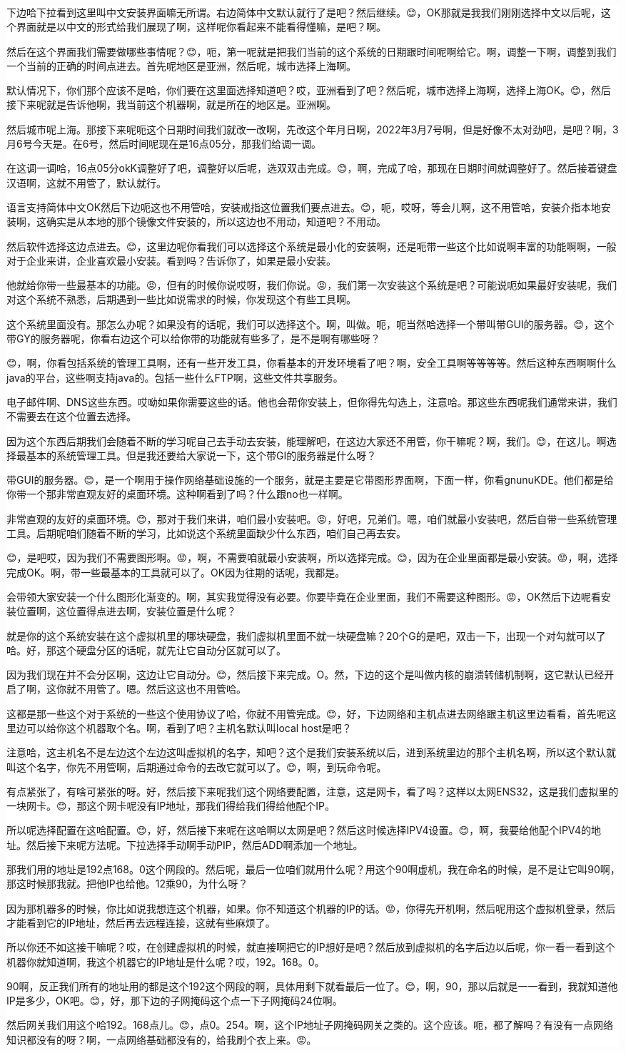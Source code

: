 下边哈下拉看到这里叫中文安装界面嘛无所谓。右边简体中文默认就行了是吧？然后继续。😊，OK那就是我我们刚刚选择中文以后呢，这个界面就是以中文的形式给我们展现了啊，这样呢你看起来不能看得懂嘛，是吧？啊。

然后在这个界面我们需要做哪些事情呢？😊，呃，第一呢就是把我们当前的这个系统的日期跟时间呢啊给它。啊，调整一下啊，调整到我们一个当前的正确的时间点进去。首先呢地区是亚洲，然后呢，城市选择上海啊。

默认情况下，你们那个应该不是哈，你们要在这里面选择知道吧？哎，亚洲看到了吧？然后呢，城市选择上海啊，选择上海OK。😊，然后接下来呢就是告诉他啊，我当前这个机器啊，就是所在的地区是。亚洲啊。

然后城市呢上海。那接下来呢呃这个日期时间我们就改一改啊，先改这个年月日啊，2022年3月7号啊，但是好像不太对劲吧，是吧？啊，3月6号今天是。在6号，然后时间呢现在是16点05分，那我们给调一调。

在这调一调哈，16点05分okK调整好了吧，调整好以后呢，选双双击完成。😊，啊，完成了哈，那现在日期时间就调整好了。然后接着键盘汉语啊，这就不用管了，默认就行。

语言支持简体中文OK然后下边呃这也不用管哈，安装戒指这位置我们要点进去。😊，呃，哎呀，等会儿啊，这不用管哈，安装介指本地安装啊，这确实是从本地的那个镜像文件安装的，所以这边也不用动，知道吧？不用动。

然后软件选择这边点进去。😊，这里边呢你看我们可以选择这个系统是最小化的安装啊，还是呃带一些这个比如说啊丰富的功能啊啊，一般对于企业来讲，企业喜欢最小安装。看到吗？告诉你了，如果是最小安装。

他就给你带一些最基本的功能。😡，但有的时候你说哎呀，我们你说。😡，我们第一次安装这个系统是吧？可能说呃如果最好安装呢，我们对这个系统不熟悉，后期遇到一些比如说需求的时候，你发现这个有些工具啊。

这个系统里面没有。那怎么办呢？如果没有的话呢，我们可以选择这个。啊，叫做。呃，呃当然哈选择一个带叫带GUI的服务器。😊，这个带GY的服务器呢，你看右边这个可以给你带的功能就有些多了，是不是啊有哪些呀？

😊，啊，你看包括系统的管理工具啊，还有一些开发工具，你看基本的开发环境看了吧？啊，安全工具啊等等等等。然后这种东西啊啊什么java的平台，这些啊支持java的。包括一些什么FTP啊，这些文件共享服务。

电子邮件啊、DNS这些东西。哎呦如果你需要这些的话。他也会帮你安装上，但你得先勾选上，注意哈。那这些东西呢我们通常来讲，我们不需要去在这个位置去选择。

因为这个东西后期我们会随着不断的学习呢自己去手动去安装，能理解吧，在这边大家还不用管，你干嘛呢？啊，我们。😊，在这儿。啊选择最基本的系统管理工具。但是我还要给大家说一下，这个带GI的服务器是什么呀？

带GUI的服务器。😊，是一个啊用于操作网络基础设施的一个服务，就是主要是它带图形界面啊，下面一样，你看gnunuKDE。他们都是给你带一个那非常直观友好的桌面环境。这种啊看到了吗？什么跟no也一样啊。

非常直观的友好的桌面环境。😊，那对于我们来讲，咱们最小安装吧。😡，好吧，兄弟们。嗯，咱们就最小安装吧，然后自带一些系统管理工具。后期呢咱们随着不断的学习，比如说这个系统里面缺少什么东西，咱们自己再去安。

😊，是吧哎，因为我们不需要图形啊。😡，啊，不需要咱就最小安装啊，所以选择完成。😊，因为在企业里面都是最小安装。😡，啊，选择完成OK。啊，带一些最基本的工具就可以了。OK因为往期的话呢，我都是。

会带领大家安装一个什么图形化渐变的。啊，其实我觉得没有必要。你要毕竟在企业里面，我们不需要这种图形。😡，OK然后下边呢看安装位置啊，这位置得点进去啊，安装位置是什么呢？

就是你的这个系统安装在这个虚拟机里的哪块硬盘，我们虚拟机里面不就一块硬盘嘛？20个G的是吧，双击一下，出现一个对勾就可以了哈。好，那这个硬盘分区的话呢，就先让它自动分区就可以了。

因为我们现在并不会分区啊，这边让它自动分。😊，然后接下来完成。O。然，下边的这个是叫做内核的崩溃转储机制啊，这它默认已经开启了啊，这你就不用管了。嗯。然后这这也不用管哈。

这都是那一些这个对于系统的一些这个使用协议了哈，你就不用管完成。😊，好，下边网络和主机点进去网络跟主机这里边看看，首先呢这里边可以给你这个机器取个名。啊，看到了吧？主机名默认叫local host是吧？

注意哈，这主机名不是左边这个左边这叫虚拟机的名字，知吧？这个是我们安装系统以后，进到系统里边的那个主机名啊，所以这个默认就叫这个名字，你先不用管啊，后期通过命令的去改它就可以了。😊，啊，到玩命令呢。

有点紧张了，有啥可紧张的呀。好，然后接下来呢我们这个网络要配置，注意，这是网卡，看了吗？这样以太网ENS32，这是我们虚拟里的一块网卡。😊，那这个网卡呢没有IP地址，那我们得给我们得给他配个IP。

所以呢选择配置在这哈配置。😊，好，然后接下来呢在这哈啊以太网是吧？然后这时候选择IPV4设置。😊，啊，我要给他配个IPV4的地址。然后接下来呢方法呢。下拉选择手动啊手动PIP，然后ADD啊添加一个地址。

那我们用的地址是192点168。0这个网段的。然后呢，最后一位咱们就用什么呢？用这个90啊虚机，我在命名的时候，是不是让它叫90啊，那这时候那我就。把他IP也给他。12乘90，为什么呀？

因为那机器多的时候，你比如说我想连这个机器，如果。你不知道这个机器的IP的话。😡，你得先开机啊，然后呢用这个虚拟机登录，然后才能看到它的IP地址，然后再去远程连接，这就有些麻烦了。

所以你还不如这接干嘛呢？哎，在创建虚拟机的时候，就直接啊把它的IP想好是吧？然后放到虚拟机的名字后边以后呢，你一看一看到这个机器你就知道啊，我这个机器它的IP地址是什么呢？哎，192。168。0。

90啊，反正我们所有的地址用的都是这个192这个网段的啊，具体用剩下就看最后一位了。😊，啊，90，那以后就是一一看到，我就知道他IP是多少，OK吧。😊，好，那下边的子网掩码这个点一下子网掩码24位啊。

然后网关我们用这个哈192。168点儿。😊，点0。254。啊，这个IP地址子网掩码网关之类的。这个应该。呃，都了解吗？有没有一点网络知识都没有的呀？啊，一点网络基础都没有的，给我刷个衣上来。😡。


